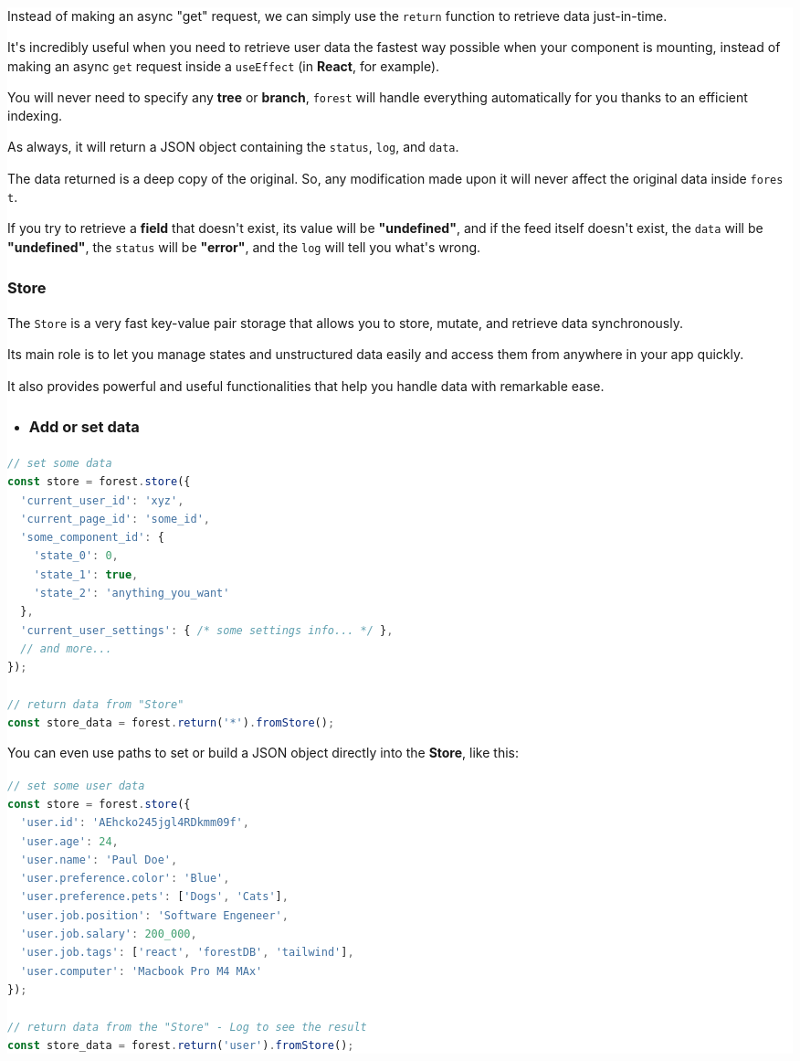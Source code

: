 Instead of making an async "get" request, we can simply use the `return` function to retrieve data just-in-time.

It's incredibly useful when you need to retrieve user data the fastest way possible when your component is mounting, instead of making an async `get` request inside
a `useEffect` (in **React**, for example).

You will never need to specify any **tree** or **branch**, `forest` will handle everything automatically for you thanks to an efficient indexing.

As always, it will return a JSON object containing the `status`, `log`, and `data`.

The data returned is a deep copy of the original. So, any modification made upon it will never affect the original data inside `forest`.

If you try to retrieve a **field** that doesn't exist, its value will be **"undefined"**, and if the feed itself doesn't exist, the `data` will be **"undefined"**,
the `status` will be **"error"**, and the `log` will tell you what's wrong.

### **Store**

The `Store` is a very fast key-value pair storage that allows you to store, mutate, and retrieve data synchronously.

Its main role is to let you manage states and unstructured data easily and access them from anywhere in your app quickly.

It also provides powerful and useful functionalities that help you handle data with remarkable ease.

- ### Add or set data

```ts
// set some data
const store = forest.store({
  'current_user_id': 'xyz',
  'current_page_id': 'some_id',
  'some_component_id': {
    'state_0': 0,
    'state_1': true,
    'state_2': 'anything_you_want'
  },
  'current_user_settings': { /* some settings info... */ },
  // and more...
});

// return data from "Store"
const store_data = forest.return('*').fromStore();
```

You can even use paths to set or build a JSON object directly into the **Store**, like this:

```ts
// set some user data
const store = forest.store({
  'user.id': 'AEhcko245jgl4RDkmm09f',
  'user.age': 24,
  'user.name': 'Paul Doe',
  'user.preference.color': 'Blue',
  'user.preference.pets': ['Dogs', 'Cats'],
  'user.job.position': 'Software Engeneer',
  'user.job.salary': 200_000,
  'user.job.tags': ['react', 'forestDB', 'tailwind'],
  'user.computer': 'Macbook Pro M4 MAx'
});

// return data from the "Store" - Log to see the result
const store_data = forest.return('user').fromStore();
```
